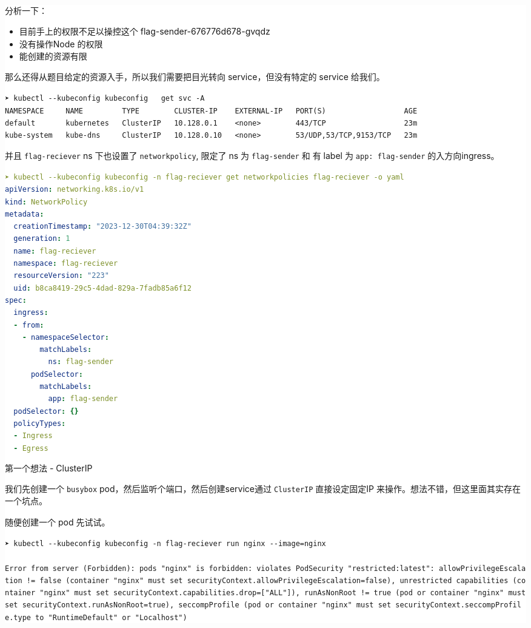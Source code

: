 分析一下：
+ 目前手上的权限不足以操控这个 flag-sender-676776d678-gvqdz
+ 没有操作Node 的权限
+ 能创建的资源有限

那么还得从题目给定的资源入手，所以我们需要把目光转向 service，但没有特定的 service 给我们。

```shell
➤ kubectl --kubeconfig kubeconfig   get svc -A
NAMESPACE     NAME         TYPE        CLUSTER-IP    EXTERNAL-IP   PORT(S)                  AGE
default       kubernetes   ClusterIP   10.128.0.1    <none>        443/TCP                  23m
kube-system   kube-dns     ClusterIP   10.128.0.10   <none>        53/UDP,53/TCP,9153/TCP   23m
```

并且 `flag-reciever` ns 下也设置了 `networkpolicy`, 限定了 ns 为 `flag-sender` 和 有 label 为 `app: flag-sender` 的入方向ingress。

```yaml
➤ kubectl --kubeconfig kubeconfig -n flag-reciever get networkpolicies flag-reciever -o yaml          
apiVersion: networking.k8s.io/v1          
kind: NetworkPolicy          
metadata:          
  creationTimestamp: "2023-12-30T04:39:32Z"          
  generation: 1          
  name: flag-reciever          
  namespace: flag-reciever          
  resourceVersion: "223"          
  uid: b8ca8419-29c5-4dad-829a-7fadb85a6f12          
spec:          
  ingress:          
  - from:          
    - namespaceSelector:          
        matchLabels:          
          ns: flag-sender          
      podSelector:          
        matchLabels:          
          app: flag-sender          
  podSelector: {}          
  policyTypes:          
  - Ingress          
  - Egress  
```

第一个想法 - ClusterIP   

我们先创建一个 `busybox` pod，然后监听个端口，然后创建service通过 `ClusterIP` 直接设定固定IP 来操作。想法不错，但这里面其实存在一个坑点。

随便创建一个 pod 先试试。
```shell
➤ kubectl --kubeconfig kubeconfig -n flag-reciever run nginx --image=nginx          
         
Error from server (Forbidden): pods "nginx" is forbidden: violates PodSecurity "restricted:latest": allowPrivilegeEscalation != false (container "nginx" must set securityContext.allowPrivilegeEscalation=false), unrestricted capabilities (container "nginx" must set securityContext.capabilities.drop=["ALL"]), runAsNonRoot != true (pod or container "nginx" must set securityContext.runAsNonRoot=true), seccompProfile (pod or container "nginx" must set securityContext.seccompProfile.type to "RuntimeDefault" or "Localhost") 
```
